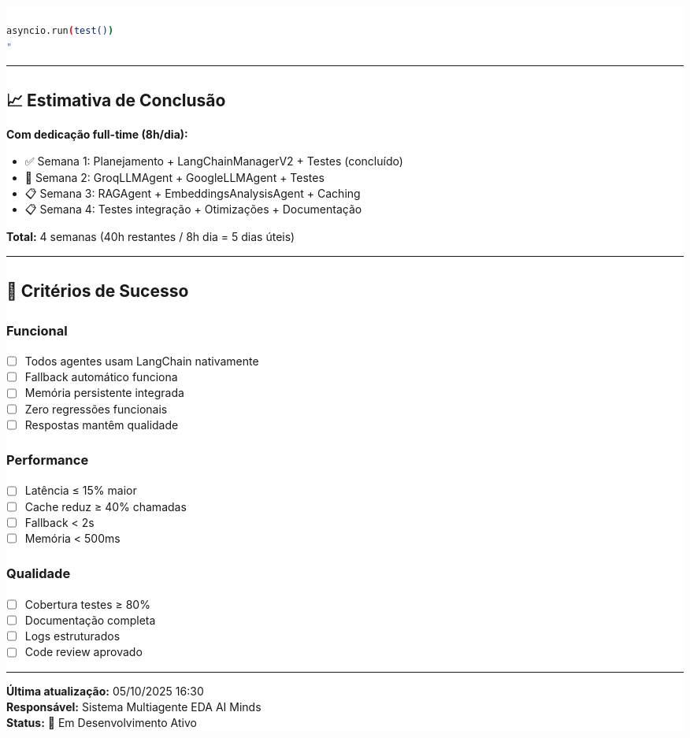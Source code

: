 ```bash

asyncio.run(test())
"
```

---

## 📈 Estimativa de Conclusão

**Com dedicação full-time (8h/dia):**
- ✅ Semana 1: Planejamento + LangChainManagerV2 + Testes (concluído)
- 🚧 Semana 2: GroqLLMAgent + GoogleLLMAgent + Testes
- 📋 Semana 3: RAGAgent + EmbeddingsAnalysisAgent + Caching
- 📋 Semana 4: Testes integração + Otimizações + Documentação

**Total:** 4 semanas (40h restantes / 8h dia = 5 dias úteis)

---

## 🎯 Critérios de Sucesso

### Funcional
- [ ] Todos agentes usam LangChain nativamente
- [ ] Fallback automático funciona
- [ ] Memória persistente integrada
- [ ] Zero regressões funcionais
- [ ] Respostas mantêm qualidade

### Performance
- [ ] Latência ≤ 15% maior
- [ ] Cache reduz ≥ 40% chamadas
- [ ] Fallback < 2s
- [ ] Memória < 500ms

### Qualidade
- [ ] Cobertura testes ≥ 80%
- [ ] Documentação completa
- [ ] Logs estruturados
- [ ] Code review aprovado

---

**Última atualização:** 05/10/2025 16:30  
**Responsável:** Sistema Multiagente EDA AI Minds  
**Status:** 🚧 Em Desenvolvimento Ativo
